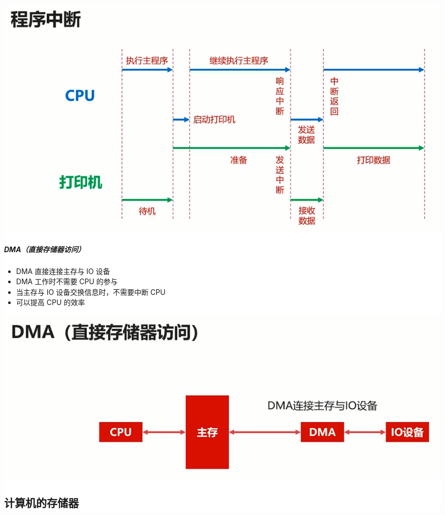 ![1571731946657](pics/1571731946657.png)

##### DMA（直接存储器访问）

-   DMA 直接连接主存与 IO 设备
-   DMA 工作时不需要 CPU 的参与
-   当主存与 IO 设备交换信息时，不需要中断 CPU
-   可以提高 CPU 的效率

![1571732120143](pics/1571732120143.png)

## 计算机的存储器
